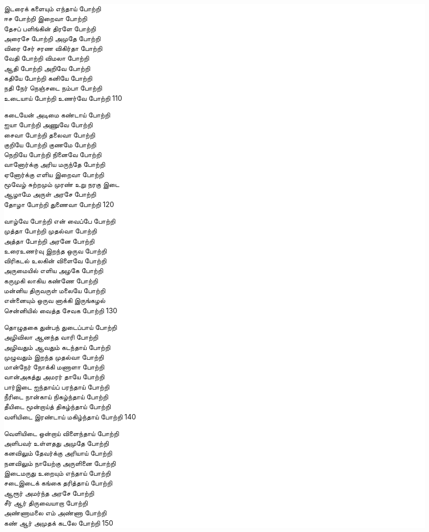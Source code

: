 இடரைக் களையும் எந்தாய் போற்றி  
ஈச போற்றி இறைவா போற்றி  
தேசப் பளிங்கின் திரளே போற்றி  
அரைசே போற்றி அமுதே போற்றி  
விரை சேர் சரண விகிர்தா போற்றி  
வேதி போற்றி விமலா போற்றி  
ஆதி போற்றி அறிவே போற்றி  
கதியே போற்றி கனியே போற்றி  
நதி நேர் நெஞ்சடை நம்பா போற்றி  
உடையாய் போற்றி உணர்வே போற்றி 110  
  
கடையேன் அடிமை கண்டாய் போற்றி  
ஐயா போற்றி அணுவே போற்றி  
சைவா போற்றி தலைவா போற்றி  
குறியே போற்றி குணமே போற்றி  
நெறியே போற்றி நினைவே போற்றி  
வானோர்க்கு அரிய மருந்தே போற்றி  
ஏனோர்க்கு எளிய இறைவா போற்றி  
மூவேழ் சுற்றமும் முரண் உறு நரகு இடை  
ஆழாமே அருள் அரசே போற்றி  
தோழா போற்றி துணைவா போற்றி 120  
  
வாழ்வே போற்றி என் வைப்பே போற்றி  
முத்தா போற்றி முதல்வா போற்றி  
அத்தா போற்றி அரனே போற்றி  
உரைஉணர்வு இறந்த ஒருவ போற்றி  
விரிகடல் உலகின் விளைவே போற்றி  
அருமையில் எளிய அழகே போற்றி  
கருமுகி லாகிய கண்ணே போற்றி  
மன்னிய திருவருள் மலையே போற்றி  
என்னையும் ஒருவ னாக்கி இருங்கழல்  
சென்னியில் வைத்த சேவக போற்றி 130  
  
தொழுதகை துன்பந் துடைப்பாய் போற்றி  
அழிவிலா ஆனந்த வாரி போற்றி  
அழிவதும் ஆவதும் கடந்தாய் போற்றி  
முழுவதும் இறந்த முதல்வா போற்றி  
மான்நேர் நோக்கி மணாளா போற்றி  
வான்அகத்து அமரர் தாயே போற்றி  
பார்இடை ஐந்தாய்ப் பரந்தாய் போற்றி  
நீரிடை நான்காய் நிகழ்ந்தாய் போற்றி  
தீயிடை மூன்றாய்த் திகழ்ந்தாய் போற்றி  
வளியிடை இரண்டாய் மகிழ்ந்தாய் போற்றி 140  
  
வெளியிடை ஒன்றாய் விளைந்தாய் போற்றி  
அளிபவர் உள்ளதது அமுதே போற்றி  
கனவிலும் தேவர்க்கு அரியாய் போற்றி  
நனவிலும் நாயேற்கு அருளினை போற்றி  
இடைமருது உறையும் எந்தாய் போற்றி  
சடைஇடைக் கங்கை தரித்தாய் போற்றி  
ஆரூர் அமர்ந்த அரசே போற்றி  
சீர் ஆர் திருவையாறா போற்றி  
அண்ணாமலை எம் அண்ணா போற்றி  
கண் ஆர் அமுதக் கடலே போற்றி 150  
  